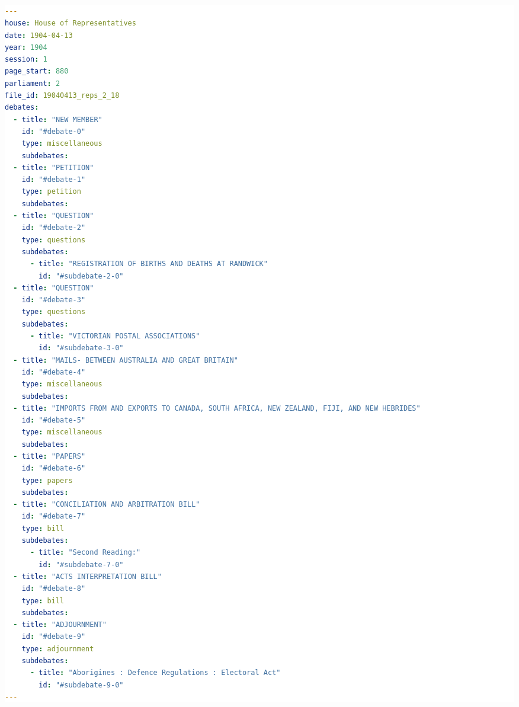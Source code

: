 ```yaml
---
house: House of Representatives
date: 1904-04-13
year: 1904
session: 1
page_start: 880
parliament: 2
file_id: 19040413_reps_2_18
debates:
  - title: "NEW MEMBER"
    id: "#debate-0"
    type: miscellaneous
    subdebates:
  - title: "PETITION"
    id: "#debate-1"
    type: petition
    subdebates:
  - title: "QUESTION"
    id: "#debate-2"
    type: questions
    subdebates:
      - title: "REGISTRATION OF BIRTHS AND DEATHS AT RANDWICK"
        id: "#subdebate-2-0"
  - title: "QUESTION"
    id: "#debate-3"
    type: questions
    subdebates:
      - title: "VICTORIAN POSTAL ASSOCIATIONS"
        id: "#subdebate-3-0"
  - title: "MAILS- BETWEEN AUSTRALIA AND GREAT BRITAIN"
    id: "#debate-4"
    type: miscellaneous
    subdebates:
  - title: "IMPORTS FROM AND EXPORTS TO CANADA, SOUTH AFRICA, NEW ZEALAND, FIJI, AND NEW HEBRIDES"
    id: "#debate-5"
    type: miscellaneous
    subdebates:
  - title: "PAPERS"
    id: "#debate-6"
    type: papers
    subdebates:
  - title: "CONCILIATION AND ARBITRATION BILL"
    id: "#debate-7"
    type: bill
    subdebates:
      - title: "Second Reading:"
        id: "#subdebate-7-0"
  - title: "ACTS INTERPRETATION BILL"
    id: "#debate-8"
    type: bill
    subdebates:
  - title: "ADJOURNMENT"
    id: "#debate-9"
    type: adjournment
    subdebates:
      - title: "Aborigines : Defence Regulations : Electoral Act"
        id: "#subdebate-9-0"
---
```
